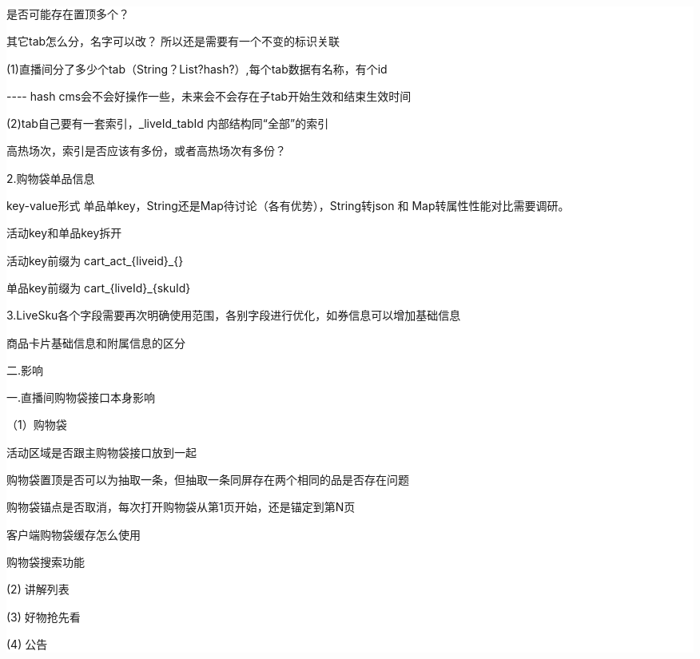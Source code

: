 是否可能存在置顶多个？



其它tab怎么分，名字可以改？ 所以还是需要有一个不变的标识关联

(1)直播间分了多少个tab（String？List?hash?）,每个tab数据有名称，有个id 

---- hash cms会不会好操作一些，未来会不会存在子tab开始生效和结束生效时间

(2)tab自己要有一套索引，_liveId_tabId 内部结构同“全部”的索引



高热场次，索引是否应该有多份，或者高热场次有多份？



2.购物袋单品信息

key-value形式 单品单key，String还是Map待讨论（各有优势），String转json 和 Map转属性性能对比需要调研。

活动key和单品key拆开

活动key前缀为 cart_act_{liveid}_{}

单品key前缀为  cart_{liveId}_{skuId}







3.LiveSku各个字段需要再次明确使用范围，各别字段进行优化，如券信息可以增加基础信息

商品卡片基础信息和附属信息的区分







二.影响

一.直播间购物袋接口本身影响

（1）购物袋

活动区域是否跟主购物袋接口放到一起

购物袋置顶是否可以为抽取一条，但抽取一条同屏存在两个相同的品是否存在问题

购物袋锚点是否取消，每次打开购物袋从第1页开始，还是锚定到第N页

客户端购物袋缓存怎么使用

购物袋搜索功能



(2) 讲解列表



(3) 好物抢先看



(4) 公告

